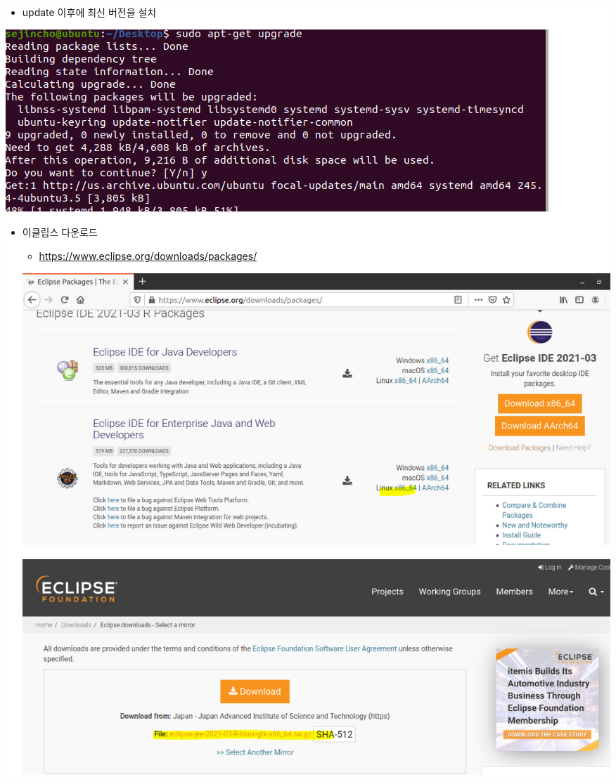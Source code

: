  

  - update 이후에 최신 버전을 설치

  ![image-20210402110844190](images/image-20210402110844190.png)

  

- 이클립스 다운로드

  - https://www.eclipse.org/downloads/packages/

  ![image-20210402111655344](images/image-20210402111655344.png)

  

  ![image-20210402111709793](images/image-20210402111709793.png)
